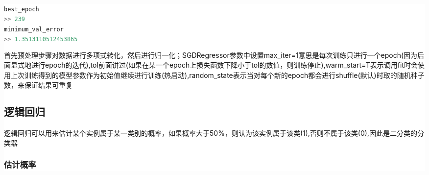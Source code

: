 ``` python
```

``` python
best_epoch
>> 239
minimum_val_error
>> 1.3513110512453865
```

首先预处理步骤对数据进行多项式转化，然后进行归一化；SGDRegressor参数中设置max_iter=1意思是每次训练只进行一个epoch(因为后面显式地进行epoch的迭代),tol前面讲过(如果在某一个epoch上损失函数下降小于tol的数值，则训练停止),warm_start=T表示调用fit时会使用上次训练得到的模型参数作为初始值继续进行训练(热启动),random_state表示当对每个新的epoch都会进行shuffle(默认)时取的随机种子数，来保证结果可重复

## 逻辑回归

逻辑回归可以用来估计某个实例属于某一类别的概率，如果概率大于50%，则认为该实例属于该类(1),否则不属于该类(0),因此是二分类的分类器

### 估计概率
